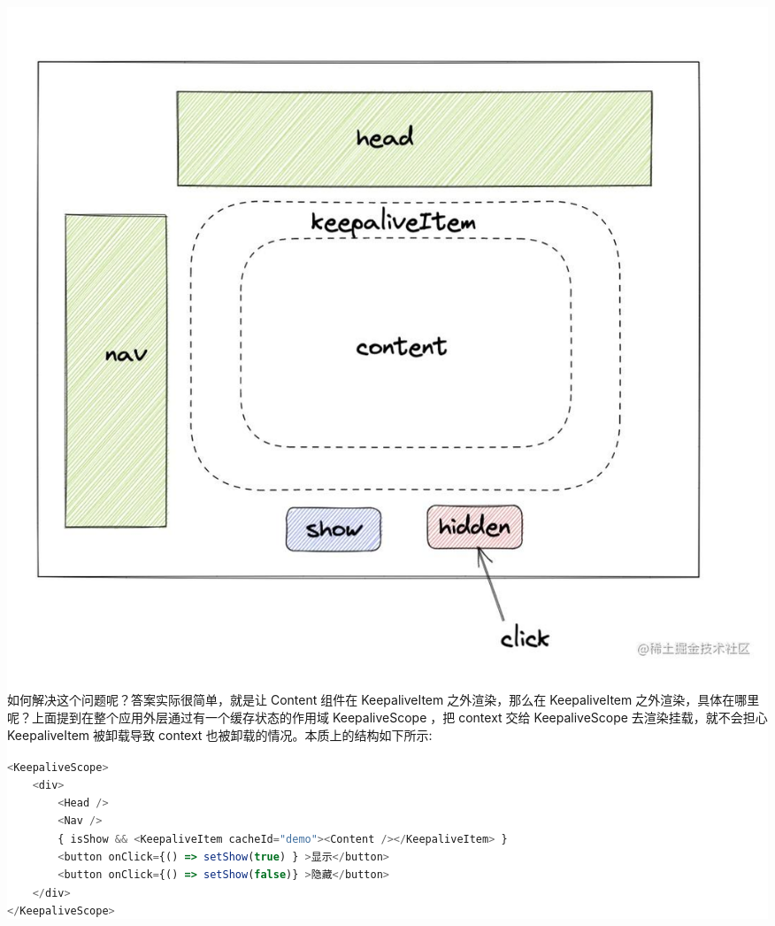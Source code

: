  ![2.jpeg](./images/90ea7735eb9c44bbb0cbadc72424b926~tplv-k3u1fbpfcp-watermark.image.png)

如何解决这个问题呢？答案实际很简单，就是让 Content 组件在 KeepaliveItem 之外渲染，那么在 KeepaliveItem 之外渲染，具体在哪里呢？上面提到在整个应用外层通过有一个缓存状态的作用域 KeepaliveScope ，把 context 交给 KeepaliveScope 去渲染挂载，就不会担心 KeepaliveItem 被卸载导致 context 也被卸载的情况。本质上的结构如下所示:

    

````js
<KeepaliveScope>
    <div>
        <Head />
        <Nav />
        { isShow && <KeepaliveItem cacheId="demo"><Content /></KeepaliveItem> }
        <button onClick={() => setShow(true) } >显示</button>
        <button onClick={() => setShow(false)} >隐藏</button>
    </div>
</KeepaliveScope>
````

